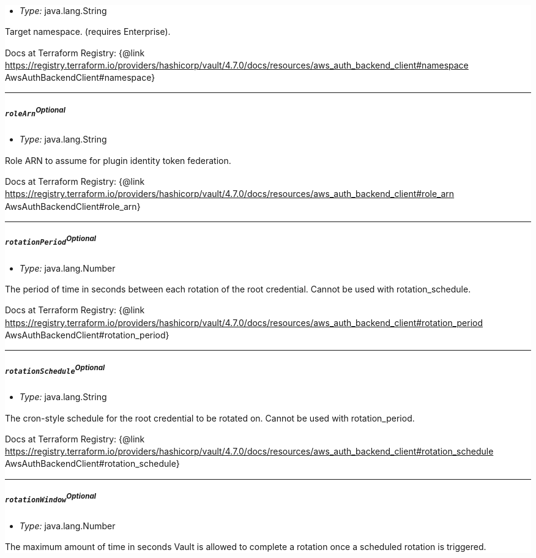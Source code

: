 - *Type:* java.lang.String

Target namespace. (requires Enterprise).

Docs at Terraform Registry: {@link https://registry.terraform.io/providers/hashicorp/vault/4.7.0/docs/resources/aws_auth_backend_client#namespace AwsAuthBackendClient#namespace}

---

##### `roleArn`<sup>Optional</sup> <a name="roleArn" id="@cdktf/provider-vault.awsAuthBackendClient.AwsAuthBackendClient.Initializer.parameter.roleArn"></a>

- *Type:* java.lang.String

Role ARN to assume for plugin identity token federation.

Docs at Terraform Registry: {@link https://registry.terraform.io/providers/hashicorp/vault/4.7.0/docs/resources/aws_auth_backend_client#role_arn AwsAuthBackendClient#role_arn}

---

##### `rotationPeriod`<sup>Optional</sup> <a name="rotationPeriod" id="@cdktf/provider-vault.awsAuthBackendClient.AwsAuthBackendClient.Initializer.parameter.rotationPeriod"></a>

- *Type:* java.lang.Number

The period of time in seconds between each rotation of the root credential. Cannot be used with rotation_schedule.

Docs at Terraform Registry: {@link https://registry.terraform.io/providers/hashicorp/vault/4.7.0/docs/resources/aws_auth_backend_client#rotation_period AwsAuthBackendClient#rotation_period}

---

##### `rotationSchedule`<sup>Optional</sup> <a name="rotationSchedule" id="@cdktf/provider-vault.awsAuthBackendClient.AwsAuthBackendClient.Initializer.parameter.rotationSchedule"></a>

- *Type:* java.lang.String

The cron-style schedule for the root credential to be rotated on. Cannot be used with rotation_period.

Docs at Terraform Registry: {@link https://registry.terraform.io/providers/hashicorp/vault/4.7.0/docs/resources/aws_auth_backend_client#rotation_schedule AwsAuthBackendClient#rotation_schedule}

---

##### `rotationWindow`<sup>Optional</sup> <a name="rotationWindow" id="@cdktf/provider-vault.awsAuthBackendClient.AwsAuthBackendClient.Initializer.parameter.rotationWindow"></a>

- *Type:* java.lang.Number

The maximum amount of time in seconds Vault is allowed to complete a rotation once a scheduled rotation is triggered.
